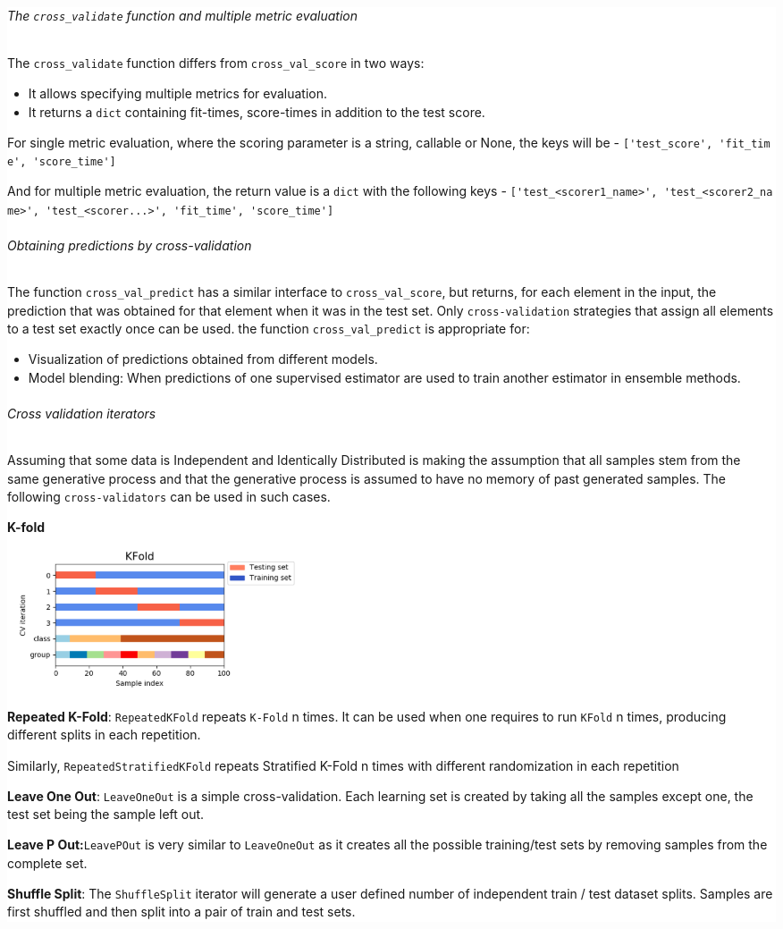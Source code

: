 ###### The `cross_validate` function and multiple metric evaluation

The `cross_validate` function differs from `cross_val_score` in two ways:

- It allows specifying multiple metrics for evaluation.
- It returns a `dict` containing fit-times, score-times in addition to the test score.

For single metric evaluation, where the scoring parameter is a string, callable or None, the keys will be - `['test_score', 'fit_time', 'score_time']`

And for multiple metric evaluation, the return value is a `dict` with the following keys - `['test_<scorer1_name>', 'test_<scorer2_name>', 'test_<scorer...>', 'fit_time', 'score_time']`

###### Obtaining predictions by cross-validation

The function `cross_val_predict` has a similar interface to `cross_val_score`, but returns, for each element in the input, the prediction that was obtained for that element when it was in the test set. Only `cross-validation` strategies that assign all elements to a test set exactly once can be used.
the function `cross_val_predict` is appropriate for:

- Visualization of predictions obtained from different models.
- Model blending: When predictions of one supervised estimator are used to train another estimator in ensemble methods.

###### Cross validation iterators

Assuming that some data is Independent and Identically Distributed is making the assumption that all samples stem from the same generative process and that the generative process is assumed to have no memory of past generated samples. The following `cross-validators` can be used in such cases.

**K-fold**

![](../../picture/work/27.png)

**Repeated K-Fold**: `RepeatedKFold` repeats `K-Fold` n times. It can be used when one requires to run `KFold` n times, producing different splits in each repetition.

Similarly, `RepeatedStratifiedKFold` repeats Stratified K-Fold n times with different randomization in each repetition

**Leave One Out**: `LeaveOneOut` is a simple cross-validation. Each learning set is created by taking all the samples except one, the test set being the sample left out. 

**Leave P Out:**`LeavePOut` is very similar to `LeaveOneOut` as it creates all the possible training/test sets by removing  samples from the complete set. 

**Shuffle Split**: The `ShuffleSplit` iterator will generate a user defined number of independent train / test dataset splits. Samples are first shuffled and then split into a pair of train and test sets.
